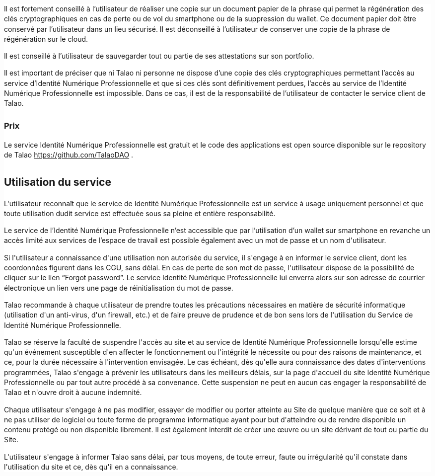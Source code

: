 Il est fortement conseillé à l’utilisateur de réaliser une copie sur un document papier de la phrase qui permet la régénération des clés cryptographiques en cas de perte ou de vol du smartphone ou de la suppression du  wallet. Ce document papier doit être conservé par l’utilisateur dans un lieu sécurisé. Il est déconseillé à l’utilisateur de conserver une copie de la phrase de régénération sur le cloud.

Il est conseillé à l’utilisateur de sauvegarder tout ou partie de ses attestations sur son portfolio.

Il est important de préciser que ni Talao ni personne ne dispose d’une copie des clés cryptographiques permettant l’accès au service d’Identité Numérique Professionnelle et que si ces clés sont définitivement perdues, l’accès au service de l’Identité Numérique Professionnelle est impossible. Dans ce cas, il est de la responsabilité de l’utilisateur de contacter le service client de Talao.

### Prix

Le service Identité Numérique Professionnelle est gratuit et le code des applications est open source disponible sur le repository de Talao https://github.com/TalaoDAO .

## Utilisation du service

L'utilisateur reconnaît que le service de Identité Numérique Professionnelle est un service à usage uniquement personnel et que toute utilisation dudit service est effectuée sous sa pleine et entière responsabilité.

Le service de l’Identité Numérique Professionnelle n’est accessible que par l’utilisation d’un wallet sur smartphone en revanche un accès limité aux services de l’espace de travail est possible également avec un mot de passe et un nom d'utilisateur.

Si l'utilisateur a connaissance d'une utilisation non autorisée du service, il s'engage à en informer le service client, dont les coordonnées figurent dans les CGU, sans délai. En cas de perte de son mot de passe, l'utilisateur dispose de la possibilité de cliquer sur le lien “Forgot password”. Le service Identité Numérique Professionnelle lui enverra alors sur son adresse de courrier électronique un lien vers une page de réinitialisation du mot de passe.

Talao recommande à chaque utilisateur de prendre toutes les précautions nécessaires en matière de sécurité informatique (utilisation d'un anti-virus, d'un firewall, etc.) et de faire preuve de prudence et de bon sens lors de l'utilisation du Service de Identité Numérique Professionnelle.

Talao se réserve la faculté de suspendre l'accès au site et au service de Identité Numérique Professionnelle lorsqu'elle estime qu'un événement susceptible d'en affecter le fonctionnement ou l'intégrité le nécessite ou pour des raisons de maintenance, et ce, pour la durée nécessaire à l'intervention envisagée. Le cas échéant, dès qu'elle aura connaissance des dates d'interventions programmées, Talao s'engage à prévenir les utilisateurs dans les meilleurs délais, sur la page d'accueil du site Identité Numérique Professionnelle ou par tout autre procédé à sa convenance. Cette suspension ne peut en aucun cas engager la responsabilité de Talao et n'ouvre droit à aucune indemnité.

Chaque utilisateur s'engage à ne pas modifier, essayer de modifier ou porter atteinte au Site de quelque manière que ce soit et à ne pas utiliser de logiciel ou toute forme de programme informatique ayant pour but d'atteindre ou de rendre disponible un contenu protégé ou non disponible librement. Il est également interdit de créer une œuvre ou un site dérivant de tout ou partie du Site.

L'utilisateur s'engage à informer Talao sans délai, par tous moyens, de toute erreur, faute ou irrégularité qu'il constate dans l'utilisation du site et ce, dès qu'il en a connaissance.
